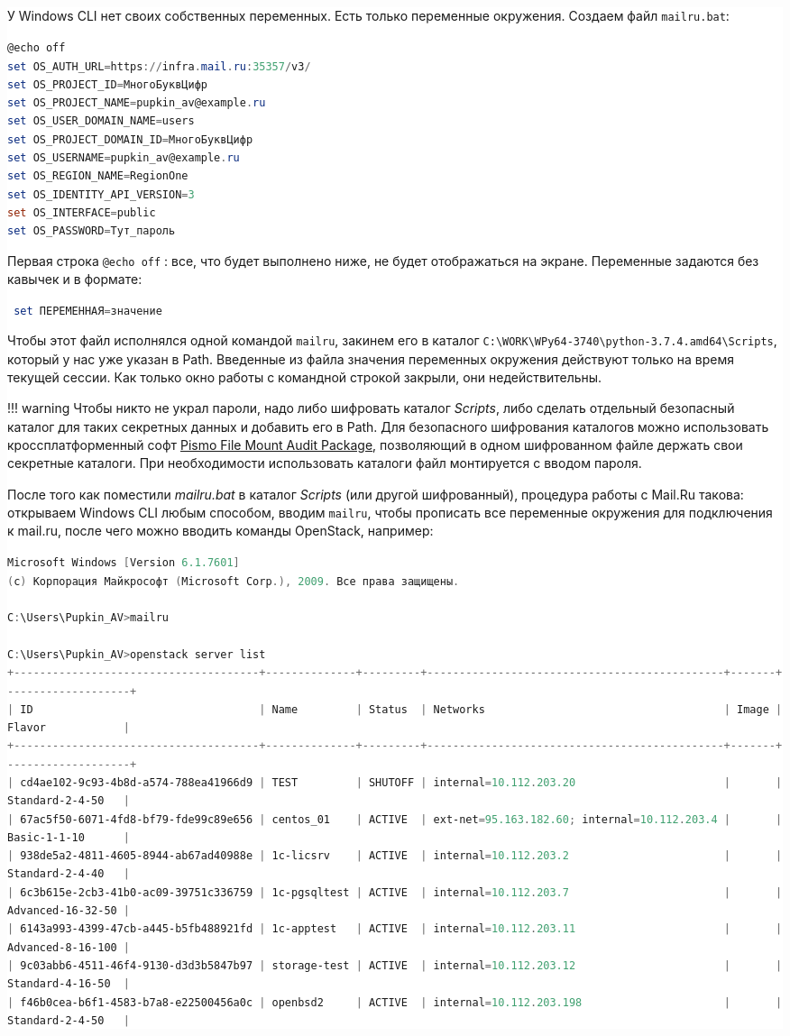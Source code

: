У Windows CLI нет своих собственных переменных. Есть только переменные окружения. Создаем файл `mailru.bat`:
```powershell title="mailru.bat"
@echo off
set OS_AUTH_URL=https://infra.mail.ru:35357/v3/
set OS_PROJECT_ID=МногоБуквЦифр
set OS_PROJECT_NAME=pupkin_av@example.ru
set OS_USER_DOMAIN_NAME=users
set OS_PROJECT_DOMAIN_ID=МногоБуквЦифр
set OS_USERNAME=pupkin_av@example.ru
set OS_REGION_NAME=RegionOne
set OS_IDENTITY_API_VERSION=3
set OS_INTERFACE=public
set OS_PASSWORD=Тут_пароль
```

Первая строка `@echo off` : все, что будет выполнено ниже, не будет отображаться на экране. Переменные задаются без кавычек и в формате:

```powershell
 set ПЕРЕМЕННАЯ=значение
```

Чтобы этот файл исполнялся одной командой `mailru`, закинем его в каталог `C:\WORK\WPy64-3740\python-3.7.4.amd64\Scripts`, который у нас уже указан в Path. Введенные из файла значения переменных окружения действуют только на время текущей сессии. Как только окно работы с командной строкой закрыли, они недействительны.

!!! warning
    Чтобы никто не украл пароли, надо либо шифровать каталог *Scripts*, либо сделать отдельный безопасный каталог для таких секретных данных и добавить его в Path. Для безопасного шифрования каталогов можно использовать кроссплатформенный софт [Pismo File Mount Audit Package](https://pismotec.com/download/), позволяющий в одном шифрованном файле держать свои секретные каталоги. При необходимости использовать каталоги файл монтируется с вводом пароля.

После того как поместили *mailru.bat* в каталог *Scripts* (или другой шифрованный), процедура работы с Mail.Ru такова: открываем Windows CLI любым способом, вводим `mailru`, чтобы прописать все переменные окружения для подключения к mail.ru, после чего можно вводить команды OpenStack, например:

```powershell
Microsoft Windows [Version 6.1.7601]
(c) Корпорация Майкрософт (Microsoft Corp.), 2009. Все права защищены.

C:\Users\Pupkin_AV>mailru

C:\Users\Pupkin_AV>openstack server list
+--------------------------------------+--------------+---------+----------------------------------------------+-------+-------------------+
| ID                                   | Name         | Status  | Networks                                     | Image | Flavor            |
+--------------------------------------+--------------+---------+----------------------------------------------+-------+-------------------+
| cd4ae102-9c93-4b8d-a574-788ea41966d9 | TEST         | SHUTOFF | internal=10.112.203.20                       |       | Standard-2-4-50   |
| 67ac5f50-6071-4fd8-bf79-fde99c89e656 | centos_01    | ACTIVE  | ext-net=95.163.182.60; internal=10.112.203.4 |       | Basic-1-1-10      |
| 938de5a2-4811-4605-8944-ab67ad40988e | 1c-licsrv    | ACTIVE  | internal=10.112.203.2                        |       | Standard-2-4-40   |
| 6c3b615e-2cb3-41b0-ac09-39751c336759 | 1c-pgsqltest | ACTIVE  | internal=10.112.203.7                        |       | Advanced-16-32-50 |
| 6143a993-4399-47cb-a445-b5fb488921fd | 1c-apptest   | ACTIVE  | internal=10.112.203.11                       |       | Advanced-8-16-100 |
| 9c03abb6-4511-46f4-9130-d3d3b5847b97 | storage-test | ACTIVE  | internal=10.112.203.12                       |       | Standard-4-16-50  |
| f46b0cea-b6f1-4583-b7a8-e22500456a0c | openbsd2     | ACTIVE  | internal=10.112.203.198                      |       | Standard-2-4-50   |
```